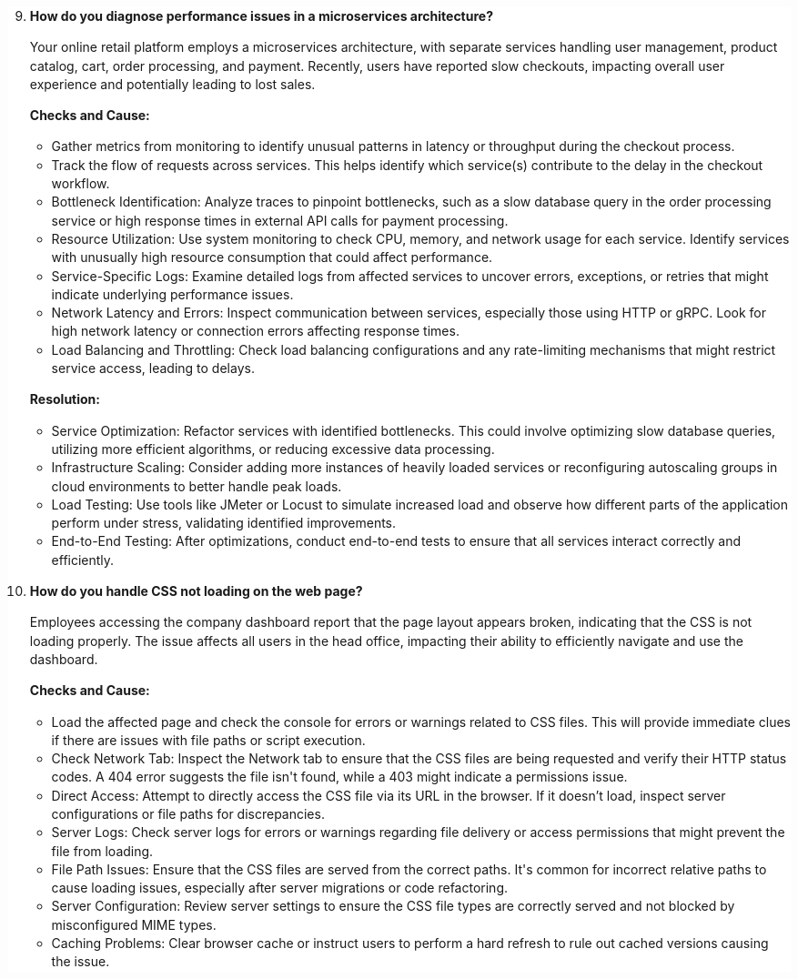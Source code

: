 9) **How do you diagnose performance issues in a microservices architecture?**

   Your online retail platform employs a microservices architecture, with separate services handling user management, product catalog, cart, order processing, and payment. Recently, users have reported slow checkouts, impacting overall user experience and potentially leading to lost sales.

   **Checks and Cause:**
   - Gather metrics from monitoring to identify unusual patterns in latency or throughput during the checkout process.
   - Track the flow of requests across services. This helps identify which service(s) contribute to the delay in the checkout workflow.
   - Bottleneck Identification: Analyze traces to pinpoint bottlenecks, such as a slow database query in the order processing service or high response times in external API calls for payment processing.
   - Resource Utilization: Use system monitoring to check CPU, memory, and network usage for each service. Identify services with unusually high resource consumption that could affect performance.
   - Service-Specific Logs: Examine detailed logs from affected services to uncover errors, exceptions, or retries that might indicate underlying performance issues.
   - Network Latency and Errors: Inspect communication between services, especially those using HTTP or gRPC. Look for high network latency or connection errors affecting response times.
   - Load Balancing and Throttling: Check load balancing configurations and any rate-limiting mechanisms that might restrict service access, leading to delays.

   **Resolution:**
   - Service Optimization: Refactor services with identified bottlenecks. This could involve optimizing slow database queries, utilizing more efficient algorithms, or reducing excessive data processing.
   - Infrastructure Scaling: Consider adding more instances of heavily loaded services or reconfiguring autoscaling groups in cloud environments to better handle peak loads.
   - Load Testing: Use tools like JMeter or Locust to simulate increased load and observe how different parts of the application perform under stress, validating identified improvements.
   - End-to-End Testing: After optimizations, conduct end-to-end tests to ensure that all services interact correctly and efficiently.

10) **How do you handle CSS not loading on the web page?**

    Employees accessing the company dashboard report that the page layout appears broken, indicating that the CSS is not loading properly. The issue affects all users in the head office, impacting their ability to efficiently navigate and use the dashboard.

    **Checks and Cause:**
    - Load the affected page and check the console for errors or warnings related to CSS files. This will provide immediate clues if there are issues with file paths or script execution.
    - Check Network Tab: Inspect the Network tab to ensure that the CSS files are being requested and verify their HTTP status codes. A 404 error suggests the file isn't found, while a 403 might indicate a permissions issue.
    - Direct Access: Attempt to directly access the CSS file via its URL in the browser. If it doesn’t load, inspect server configurations or file paths for discrepancies.
    - Server Logs: Check server logs for errors or warnings regarding file delivery or access permissions that might prevent the file from loading.
    - File Path Issues: Ensure that the CSS files are served from the correct paths. It's common for incorrect relative paths to cause loading issues, especially after server migrations or code refactoring.
    - Server Configuration: Review server settings to ensure the CSS file types are correctly served and not blocked by misconfigured MIME types.
    - Caching Problems: Clear browser cache or instruct users to perform a hard refresh to rule out cached versions causing the issue.
